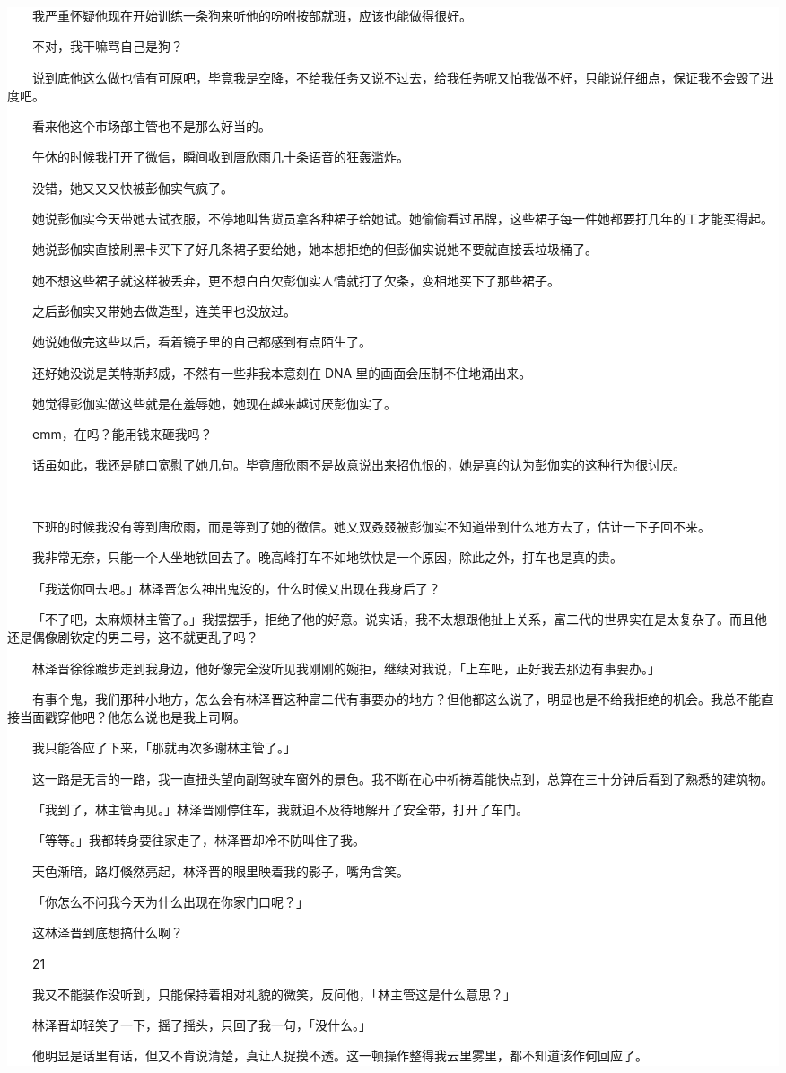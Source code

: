 &emsp;&emsp;我严重怀疑他现在开始训练一条狗来听他的吩咐按部就班，应该也能做得很好。  
  
&emsp;&emsp;不对，我干嘛骂自己是狗？  
  
&emsp;&emsp;说到底他这么做也情有可原吧，毕竟我是空降，不给我任务又说不过去，给我任务呢又怕我做不好，只能说仔细点，保证我不会毁了进度吧。  
  
&emsp;&emsp;看来他这个市场部主管也不是那么好当的。  
  
&emsp;&emsp;午休的时候我打开了微信，瞬间收到唐欣雨几十条语音的狂轰滥炸。  
  
&emsp;&emsp;没错，她又又又快被彭伽实气疯了。  
  
&emsp;&emsp;她说彭伽实今天带她去试衣服，不停地叫售货员拿各种裙子给她试。她偷偷看过吊牌，这些裙子每一件她都要打几年的工才能买得起。  
  
&emsp;&emsp;她说彭伽实直接刷黑卡买下了好几条裙子要给她，她本想拒绝的但彭伽实说她不要就直接丢垃圾桶了。  
  
&emsp;&emsp;她不想这些裙子就这样被丢弃，更不想白白欠彭伽实人情就打了欠条，变相地买下了那些裙子。  
  
&emsp;&emsp;之后彭伽实又带她去做造型，连美甲也没放过。  
  
&emsp;&emsp;她说她做完这些以后，看着镜子里的自己都感到有点陌生了。  
  
&emsp;&emsp;还好她没说是美特斯邦威，不然有一些非我本意刻在 DNA 里的画面会压制不住地涌出来。  
  
&emsp;&emsp;她觉得彭伽实做这些就是在羞辱她，她现在越来越讨厌彭伽实了。  
  
&emsp;&emsp;emm，在吗？能用钱来砸我吗？  
  
&emsp;&emsp;话虽如此，我还是随口宽慰了她几句。毕竟唐欣雨不是故意说出来招仇恨的，她是真的认为彭伽实的这种行为很讨厌。  
  
&emsp;&emsp;   
  
&emsp;&emsp;下班的时候我没有等到唐欣雨，而是等到了她的微信。她又双叒叕被彭伽实不知道带到什么地方去了，估计一下子回不来。  
  
&emsp;&emsp;我非常无奈，只能一个人坐地铁回去了。晚高峰打车不如地铁快是一个原因，除此之外，打车也是真的贵。  
  
&emsp;&emsp;「我送你回去吧。」林泽晋怎么神出鬼没的，什么时候又出现在我身后了？  
  
&emsp;&emsp;「不了吧，太麻烦林主管了。」我摆摆手，拒绝了他的好意。说实话，我不太想跟他扯上关系，富二代的世界实在是太复杂了。而且他还是偶像剧钦定的男二号，这不就更乱了吗？  
  
&emsp;&emsp;林泽晋徐徐踱步走到我身边，他好像完全没听见我刚刚的婉拒，继续对我说，「上车吧，正好我去那边有事要办。」  
  
&emsp;&emsp;有事个鬼，我们那种小地方，怎么会有林泽晋这种富二代有事要办的地方？但他都这么说了，明显也是不给我拒绝的机会。我总不能直接当面戳穿他吧？他怎么说也是我上司啊。  
  
&emsp;&emsp;我只能答应了下来，「那就再次多谢林主管了。」  
  
&emsp;&emsp;这一路是无言的一路，我一直扭头望向副驾驶车窗外的景色。我不断在心中祈祷着能快点到，总算在三十分钟后看到了熟悉的建筑物。  
  
&emsp;&emsp;「我到了，林主管再见。」林泽晋刚停住车，我就迫不及待地解开了安全带，打开了车门。  
  
&emsp;&emsp;「等等。」我都转身要往家走了，林泽晋却冷不防叫住了我。  
  
&emsp;&emsp;天色渐暗，路灯倏然亮起，林泽晋的眼里映着我的影子，嘴角含笑。  
  
&emsp;&emsp;「你怎么不问我今天为什么出现在你家门口呢？」  
  
&emsp;&emsp;这林泽晋到底想搞什么啊？  
  
&emsp;&emsp;21  
  
&emsp;&emsp;我又不能装作没听到，只能保持着相对礼貌的微笑，反问他，「林主管这是什么意思？」  
  
&emsp;&emsp;林泽晋却轻笑了一下，摇了摇头，只回了我一句，「没什么。」  
  
&emsp;&emsp;他明显是话里有话，但又不肯说清楚，真让人捉摸不透。这一顿操作整得我云里雾里，都不知道该作何回应了。  
  
